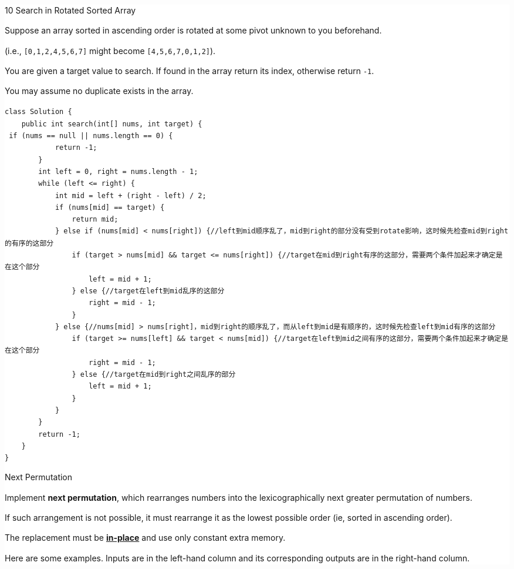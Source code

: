 10 Search in Rotated Sorted Array

Suppose an array sorted in ascending order is rotated at some pivot unknown to you beforehand.

\(i.e., `[0,1,2,4,5,6,7]` might become `[4,5,6,7,0,1,2]`\).

You are given a target value to search. If found in the array return its index, otherwise return `-1`.

You may assume no duplicate exists in the array.

```text
class Solution {
    public int search(int[] nums, int target) {
 if (nums == null || nums.length == 0) {
            return -1;
        }
        int left = 0, right = nums.length - 1;
        while (left <= right) {
            int mid = left + (right - left) / 2;
            if (nums[mid] == target) {
                return mid;
            } else if (nums[mid] < nums[right]) {//left到mid顺序乱了，mid到right的部分没有受到rotate影响，这时候先检查mid到right的有序的这部分
                if (target > nums[mid] && target <= nums[right]) {//target在mid到right有序的这部分，需要两个条件加起来才确定是在这个部分
                    left = mid + 1;
                } else {//target在left到mid乱序的这部分
                    right = mid - 1;
                }
            } else {//nums[mid] > nums[right]，mid到right的顺序乱了，而从left到mid是有顺序的，这时候先检查left到mid有序的这部分
                if (target >= nums[left] && target < nums[mid]) {//target在left到mid之间有序的这部分，需要两个条件加起来才确定是在这个部分
                    right = mid - 1;
                } else {//target在mid到right之间乱序的部分
                    left = mid + 1;
                }
            }
        }
        return -1;
    }
}
```

Next Permutation

Implement **next permutation**, which rearranges numbers into the lexicographically next greater permutation of numbers.

If such arrangement is not possible, it must rearrange it as the lowest possible order \(ie, sorted in ascending order\).

The replacement must be [**in-place**](http://en.wikipedia.org/wiki/In-place_algorithm) and use only constant extra memory.

Here are some examples. Inputs are in the left-hand column and its corresponding outputs are in the right-hand column.
